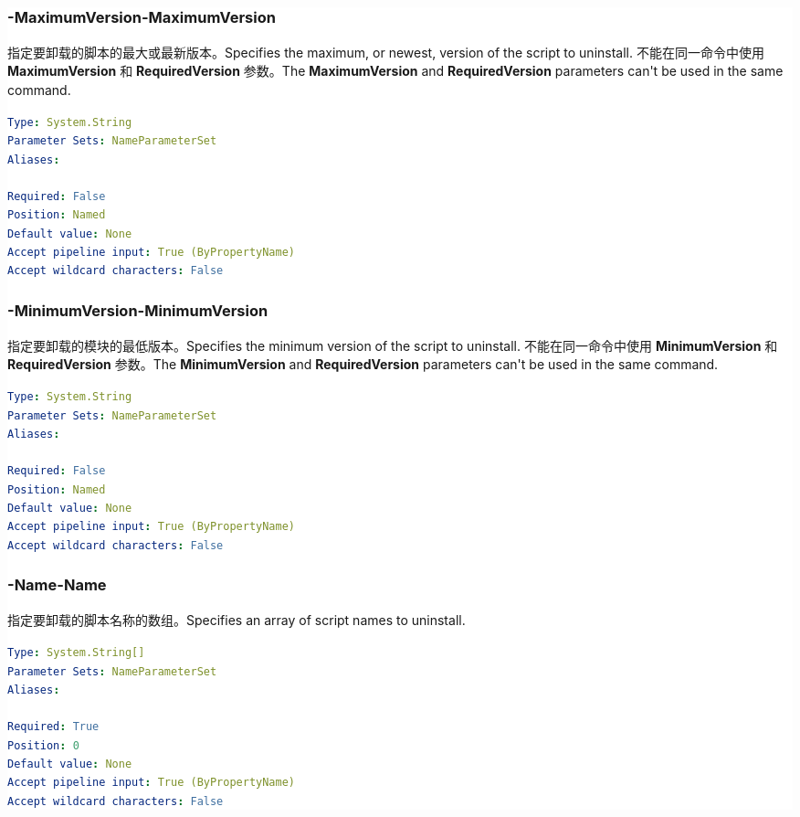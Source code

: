 ### <span data-ttu-id="4ab33-129">-MaximumVersion</span><span class="sxs-lookup"><span data-stu-id="4ab33-129">-MaximumVersion</span></span>

<span data-ttu-id="4ab33-130">指定要卸载的脚本的最大或最新版本。</span><span class="sxs-lookup"><span data-stu-id="4ab33-130">Specifies the maximum, or newest, version of the script to uninstall.</span></span> <span data-ttu-id="4ab33-131">不能在同一命令中使用 **MaximumVersion** 和 **RequiredVersion** 参数。</span><span class="sxs-lookup"><span data-stu-id="4ab33-131">The **MaximumVersion** and **RequiredVersion** parameters can't be used in the same command.</span></span>

```yaml
Type: System.String
Parameter Sets: NameParameterSet
Aliases:

Required: False
Position: Named
Default value: None
Accept pipeline input: True (ByPropertyName)
Accept wildcard characters: False
```

### <span data-ttu-id="4ab33-132">-MinimumVersion</span><span class="sxs-lookup"><span data-stu-id="4ab33-132">-MinimumVersion</span></span>

<span data-ttu-id="4ab33-133">指定要卸载的模块的最低版本。</span><span class="sxs-lookup"><span data-stu-id="4ab33-133">Specifies the minimum version of the script to uninstall.</span></span> <span data-ttu-id="4ab33-134">不能在同一命令中使用 **MinimumVersion** 和 **RequiredVersion** 参数。</span><span class="sxs-lookup"><span data-stu-id="4ab33-134">The **MinimumVersion** and **RequiredVersion** parameters can't be used in the same command.</span></span>

```yaml
Type: System.String
Parameter Sets: NameParameterSet
Aliases:

Required: False
Position: Named
Default value: None
Accept pipeline input: True (ByPropertyName)
Accept wildcard characters: False
```

### <span data-ttu-id="4ab33-135">-Name</span><span class="sxs-lookup"><span data-stu-id="4ab33-135">-Name</span></span>

<span data-ttu-id="4ab33-136">指定要卸载的脚本名称的数组。</span><span class="sxs-lookup"><span data-stu-id="4ab33-136">Specifies an array of script names to uninstall.</span></span>

```yaml
Type: System.String[]
Parameter Sets: NameParameterSet
Aliases:

Required: True
Position: 0
Default value: None
Accept pipeline input: True (ByPropertyName)
Accept wildcard characters: False
```

